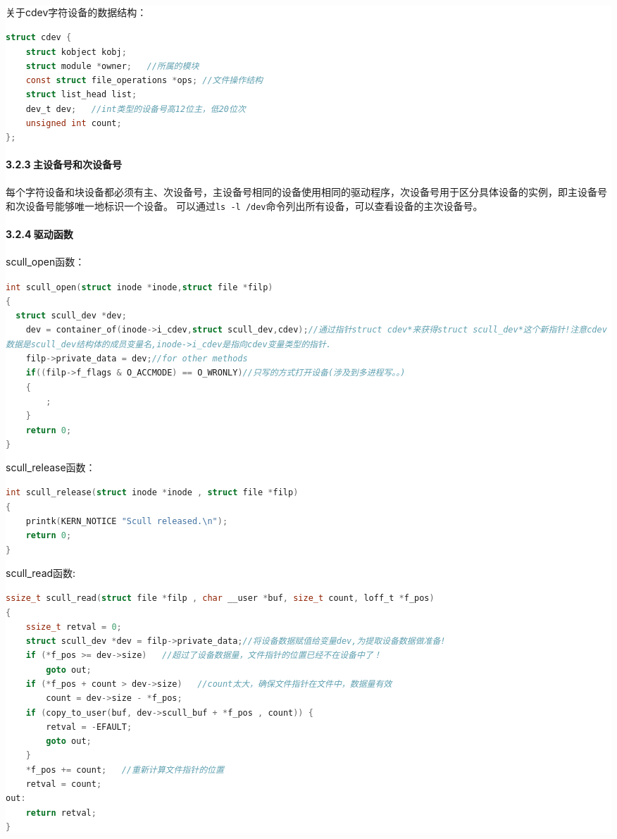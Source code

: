 关于cdev字符设备的数据结构：

```C
struct cdev {
    struct kobject kobj;
    struct module *owner;   //所属的模块
    const struct file_operations *ops; //文件操作结构
    struct list_head list;
    dev_t dev;   //int类型的设备号高12位主，低20位次
    unsigned int count;
};
```

#### 3.2.3 主设备号和次设备号
每个字符设备和块设备都必须有主、次设备号，主设备号相同的设备使用相同的驱动程序，次设备号用于区分具体设备的实例，即主设备号和次设备号能够唯一地标识一个设备。
可以通过```ls -l /dev```命令列出所有设备，可以查看设备的主次设备号。

#### 3.2.4 驱动函数

scull_open函数：

```C
int scull_open(struct inode *inode,struct file *filp)
{
  struct scull_dev *dev;
	dev = container_of(inode->i_cdev,struct scull_dev,cdev);//通过指针struct cdev*来获得struct scull_dev*这个新指针!注意cdev数据是scull_dev结构体的成员变量名,inode->i_cdev是指向cdev变量类型的指针.
	filp->private_data = dev;//for other methods
	if((filp->f_flags & O_ACCMODE) == O_WRONLY)//只写的方式打开设备(涉及到多进程写。。)
    {
		;
    }
	return 0;
}
```

scull_release函数：

```C
int scull_release(struct inode *inode , struct file *filp)
{
	printk(KERN_NOTICE "Scull released.\n");
	return 0;
}
```

scull_read函数:

```C
ssize_t scull_read(struct file *filp , char __user *buf, size_t count, loff_t *f_pos)
{
	ssize_t retval = 0;
	struct scull_dev *dev = filp->private_data;//将设备数据赋值给变量dev,为提取设备数据做准备!
	if (*f_pos >= dev->size)   //超过了设备数据量，文件指针的位置已经不在设备中了！
		goto out;
	if (*f_pos + count > dev->size)   //count太大，确保文件指针在文件中，数据量有效
		count = dev->size - *f_pos;
	if (copy_to_user(buf, dev->scull_buf + *f_pos , count)) {
		retval = -EFAULT;
		goto out;
	}
	*f_pos += count;   //重新计算文件指针的位置
	retval = count;
out:
	return retval;
}
```
